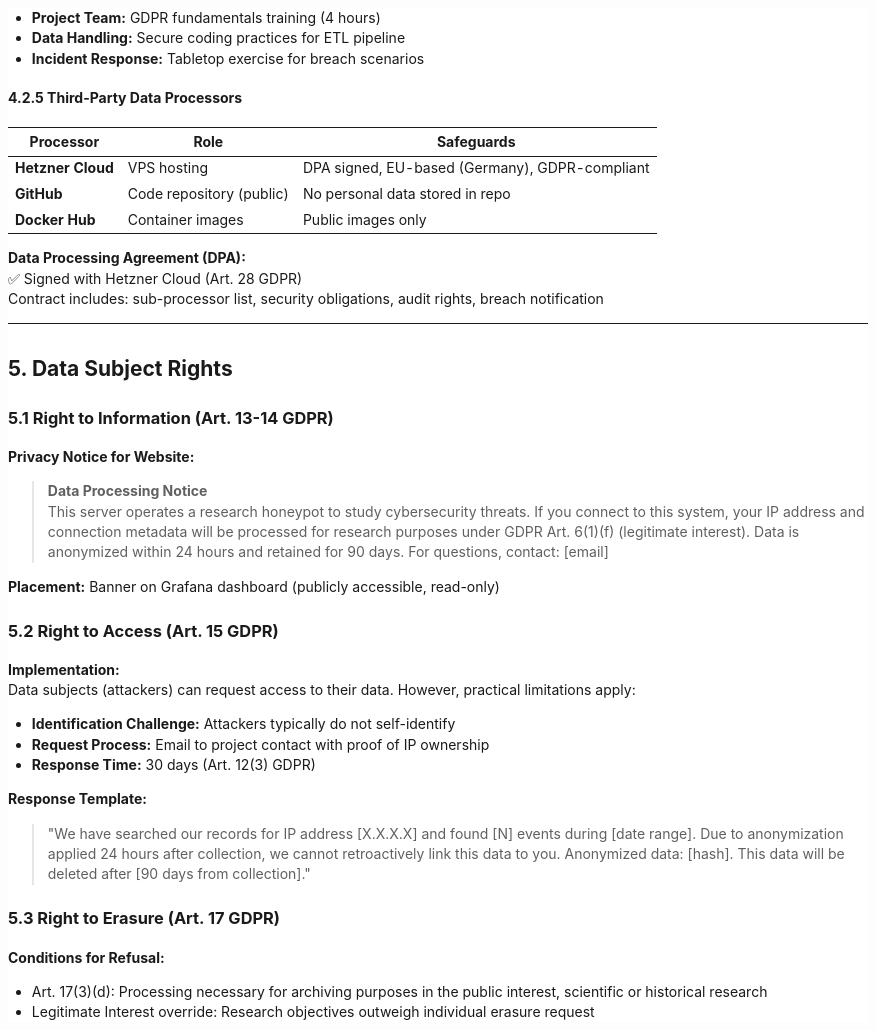 - **Project Team:** GDPR fundamentals training (4 hours)
- **Data Handling:** Secure coding practices for ETL pipeline
- **Incident Response:** Tabletop exercise for breach scenarios

#### 4.2.5 Third-Party Data Processors

| Processor | Role | Safeguards |
|-----------|------|------------|
| **Hetzner Cloud** | VPS hosting | DPA signed, EU-based (Germany), GDPR-compliant |
| **GitHub** | Code repository (public) | No personal data stored in repo |
| **Docker Hub** | Container images | Public images only |

**Data Processing Agreement (DPA):**  
✅ Signed with Hetzner Cloud (Art. 28 GDPR)  
Contract includes: sub-processor list, security obligations, audit rights, breach notification

---

## 5. Data Subject Rights

### 5.1 Right to Information (Art. 13-14 GDPR)

**Privacy Notice for Website:**

> **Data Processing Notice**  
> This server operates a research honeypot to study cybersecurity threats. If you connect to this system, your IP address and connection metadata will be processed for research purposes under GDPR Art. 6(1)(f) (legitimate interest). Data is anonymized within 24 hours and retained for 90 days. For questions, contact: [email]

**Placement:** Banner on Grafana dashboard (publicly accessible, read-only)

### 5.2 Right to Access (Art. 15 GDPR)

**Implementation:**  
Data subjects (attackers) can request access to their data. However, practical limitations apply:

- **Identification Challenge:** Attackers typically do not self-identify
- **Request Process:** Email to project contact with proof of IP ownership
- **Response Time:** 30 days (Art. 12(3) GDPR)

**Response Template:**
> "We have searched our records for IP address [X.X.X.X] and found [N] events during [date range]. Due to anonymization applied 24 hours after collection, we cannot retroactively link this data to you. Anonymized data: [hash]. This data will be deleted after [90 days from collection]."

### 5.3 Right to Erasure (Art. 17 GDPR)

**Conditions for Refusal:**
- Art. 17(3)(d): Processing necessary for archiving purposes in the public interest, scientific or historical research
- Legitimate Interest override: Research objectives outweigh individual erasure request
